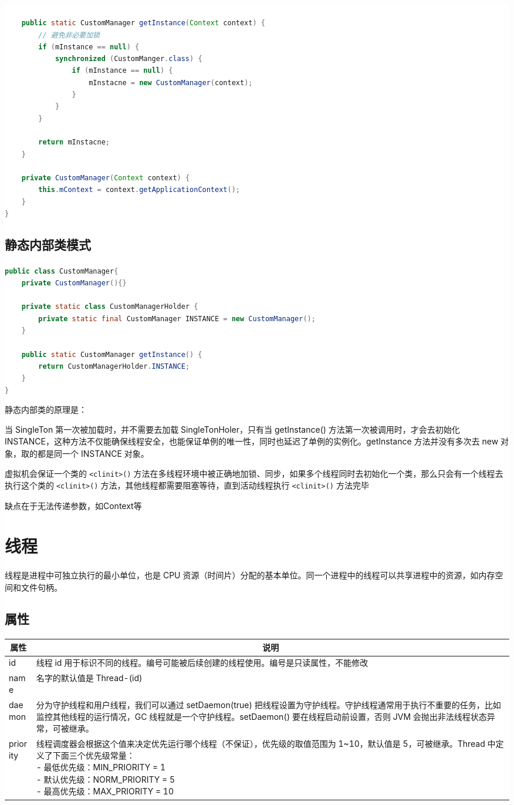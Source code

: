 ```java

    public static CustomManager getInstance(Context context) {
        // 避免非必要加锁
        if (mInstance == null) {
            synchronized (CustomManger.class) {
                if (mInstance == null) {
                    mInstacne = new CustomManager(context);
                }
            }
        }

        return mInstacne;
    }

    private CustomManager(Context context) {
        this.mContext = context.getApplicationContext();
    }
}
```
## 静态内部类模式
```java
public class CustomManager{
    private CustomManager(){}
 
    private static class CustomManagerHolder {
        private static final CustomManager INSTANCE = new CustomManager();
    }
 
    public static CustomManager getInstance() {
        return CustomManagerHolder.INSTANCE;
    } 
}
```
静态内部类的原理是：

当 SingleTon 第一次被加载时，并不需要去加载 SingleTonHoler，只有当 getInstance() 方法第一次被调用时，才会去初始化 INSTANCE，这种方法不仅能确保线程安全，也能保证单例的唯一性，同时也延迟了单例的实例化。getInstance 方法并没有多次去 new 对象，取的都是同一个 INSTANCE 对象。

虚拟机会保证一个类的 ``<clinit>()`` 方法在多线程环境中被正确地加锁、同步，如果多个线程同时去初始化一个类，那么只会有一个线程去执行这个类的 ``<clinit>()`` 方法，其他线程都需要阻塞等待，直到活动线程执行 ``<clinit>()`` 方法完毕

缺点在于无法传递参数，如Context等

# 线程
线程是进程中可独立执行的最小单位，也是 CPU 资源（时间片）分配的基本单位。同一个进程中的线程可以共享进程中的资源，如内存空间和文件句柄。

## 属性
| 属性 | 说明 
|--|--
| id | 线程 id 用于标识不同的线程。编号可能被后续创建的线程使用。编号是只读属性，不能修改
| name | 名字的默认值是 Thread-(id)
| daemon | 分为守护线程和用户线程，我们可以通过 setDaemon(true) 把线程设置为守护线程。守护线程通常用于执行不重要的任务，比如监控其他线程的运行情况，GC 线程就是一个守护线程。setDaemon() 要在线程启动前设置，否则 JVM 会抛出非法线程状态异常，可被继承。
| priority | 线程调度器会根据这个值来决定优先运行哪个线程（不保证），优先级的取值范围为 1~10，默认值是 5，可被继承。Thread 中定义了下面三个优先级常量：<br>- 最低优先级：MIN_PRIORITY = 1<br>- 默认优先级：NORM_PRIORITY = 5<br>- 最高优先级：MAX_PRIORITY = 10
